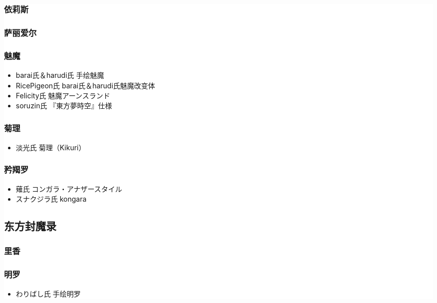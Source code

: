   
  

  


### 依莉斯
  
  

  


### 萨丽爱尔
  
  

  


### 魅魔
- barai氏＆harudi氏 手绘魅魔
- RicePigeon氏 barai氏＆harudi氏魅魔改变体
- Felicity氏 魅魔アーンスランド
- soruzin氏 『東方夢時空』仕様

  
  

  


### 菊理
- 淡光氏 菊理（Kikuri）

  
  

  


### 矜羯罗
- 薙氏 コンガラ・アナザースタイル
- スナクジラ氏 kongara

  
  

  


## 东方封魔录
  
  

  


### 里香
  
  

  


### 明罗
- わりばし氏 手绘明罗
